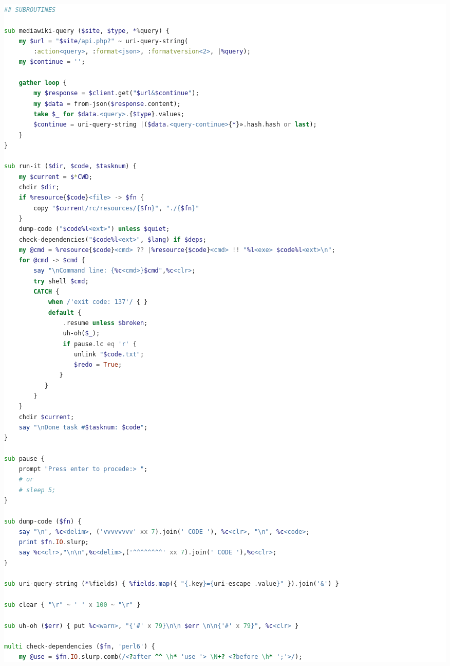 ```raku
## SUBROUTINES

sub mediawiki-query ($site, $type, *%query) {
    my $url = "$site/api.php?" ~ uri-query-string(
        :action<query>, :format<json>, :formatversion<2>, |%query);
    my $continue = '';

    gather loop {
        my $response = $client.get("$url&$continue");
        my $data = from-json($response.content);
        take $_ for $data.<query>.{$type}.values;
        $continue = uri-query-string |($data.<query-continue>{*}».hash.hash or last);
    }
}

sub run-it ($dir, $code, $tasknum) {
    my $current = $*CWD;
    chdir $dir;
    if %resource{$code}<file> -> $fn {
        copy "$current/rc/resources/{$fn}", "./{$fn}"
    }
    dump-code ("$code%l<ext>") unless $quiet;
    check-dependencies("$code%l<ext>", $lang) if $deps;
    my @cmd = %resource{$code}<cmd> ?? |%resource{$code}<cmd> !! "%l<exe> $code%l<ext>\n";
    for @cmd -> $cmd {
        say "\nCommand line: {%c<cmd>}$cmd",%c<clr>;
        try shell $cmd;
        CATCH {
            when /'exit code: 137'/ { }
            default {
                .resume unless $broken;
                uh-oh($_);
                if pause.lc eq 'r' {
                   unlink "$code.txt";
                   $redo = True;
               }
           }
        }
    }
    chdir $current;
    say "\nDone task #$tasknum: $code";
}

sub pause {
    prompt "Press enter to procede:> ";
    # or
    # sleep 5;
}

sub dump-code ($fn) {
    say "\n", %c<delim>, ('vvvvvvvv' xx 7).join(' CODE '), %c<clr>, "\n", %c<code>;
    print $fn.IO.slurp;
    say %c<clr>,"\n\n",%c<delim>,('^^^^^^^^' xx 7).join(' CODE '),%c<clr>;
}

sub uri-query-string (*%fields) { %fields.map({ "{.key}={uri-escape .value}" }).join('&') }

sub clear { "\r" ~ ' ' x 100 ~ "\r" }

sub uh-oh ($err) { put %c<warn>, "{'#' x 79}\n\n $err \n\n{'#' x 79}", %c<clr> }

multi check-dependencies ($fn, 'perl6') {
    my @use = $fn.IO.slurp.comb(/<?after ^^ \h* 'use '> \N+? <?before \h* ';'>/);
```